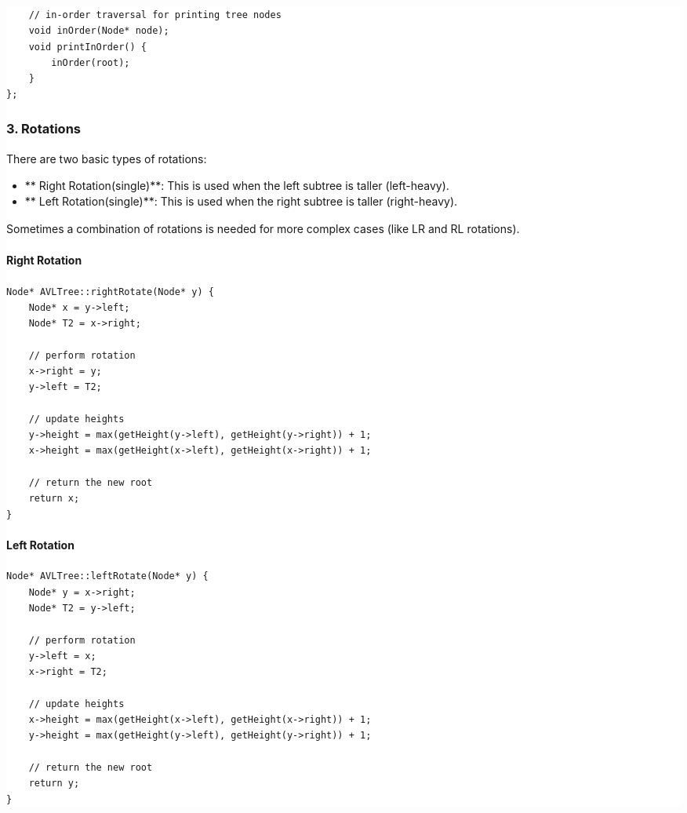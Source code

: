 ```
    // in-order traversal for printing tree nodes
    void inOrder(Node* node);
    void printInOrder() {
        inOrder(root);
    }
};
```
### 3. Rotations
There are two basic types of rotations:
- ** Right Rotation(single)**: This is used when the left subtree is taller (left-heavy).
- ** Left Rotation(single)**: This is used when the right subtree is taller (right-heavy).

Sometimes a combination of rotations is needed for more complex cases (like LR and RL rotations).

#### Right Rotation
```
Node* AVLTree::rightRotate(Node* y) {
    Node* x = y->left;
    Node* T2 = x->right;

    // perform rotation
    x->right = y;
    y->left = T2;

    // update heights
    y->height = max(getHeight(y->left), getHeight(y->right)) + 1;
    x->height = max(getHeight(x->left), getHeight(x->right)) + 1;

    // return the new root
    return x;
}
```

#### Left Rotation
```
Node* AVLTree::leftRotate(Node* y) {
    Node* y = x->right;
    Node* T2 = y->left;

    // perform rotation
    y->left = x;
    x->right = T2;

    // update heights
    x->height = max(getHeight(x->left), getHeight(x->right)) + 1;
    y->height = max(getHeight(y->left), getHeight(y->right)) + 1;

    // return the new root
    return y;
}
```
